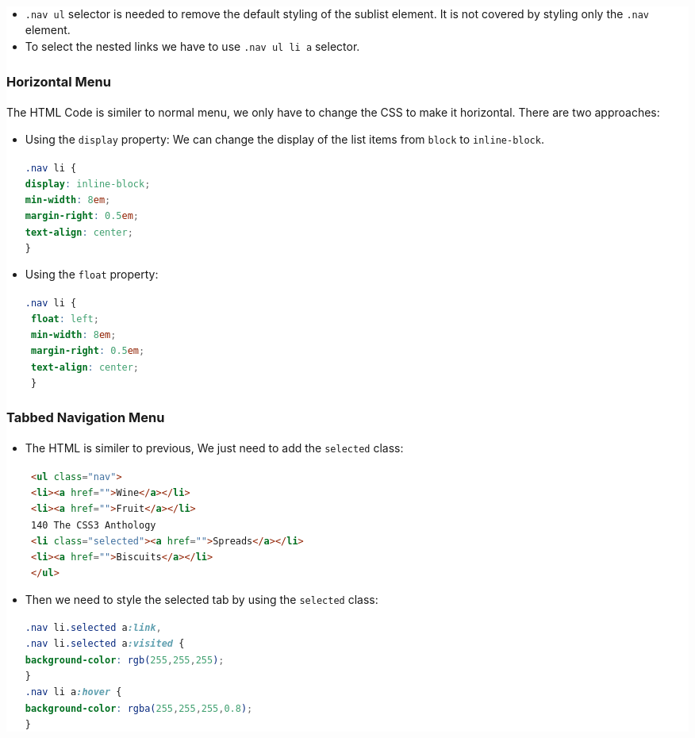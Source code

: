 * `.nav ul` selector is needed to remove the default styling of the sublist element. It is not covered by styling only the `.nav` element.
* To select the nested links we have to use `.nav ul li a` selector.

### Horizontal Menu

The HTML Code is similer to normal menu, we only have to change the CSS to make it horizontal.
There are two approaches:

* Using the `display` property:
  We can change the display of the list items from `block` to `inline-block`.

  ```css
  .nav li {
  display: inline-block;
  min-width: 8em;
  margin-right: 0.5em;
  text-align: center;
  }
  ```

* Using the `float` property:
  
  ```css
  .nav li {
   float: left;
   min-width: 8em;
   margin-right: 0.5em;
   text-align: center;
   }
   ```

### Tabbed Navigation Menu

* The HTML is similer to previous, We just need to add the `selected` class:

  ```html
   <ul class="nav">
   <li><a href="">Wine</a></li>
   <li><a href="">Fruit</a></li>
   140 The CSS3 Anthology
   <li class="selected"><a href="">Spreads</a></li>
   <li><a href="">Biscuits</a></li>
   </ul>
   ```

* Then we need to style the selected tab by using the `selected` class:

  ```css
  .nav li.selected a:link,
  .nav li.selected a:visited {
  background-color: rgb(255,255,255);
  }
  .nav li a:hover {
  background-color: rgba(255,255,255,0.8);
  }
  ```
